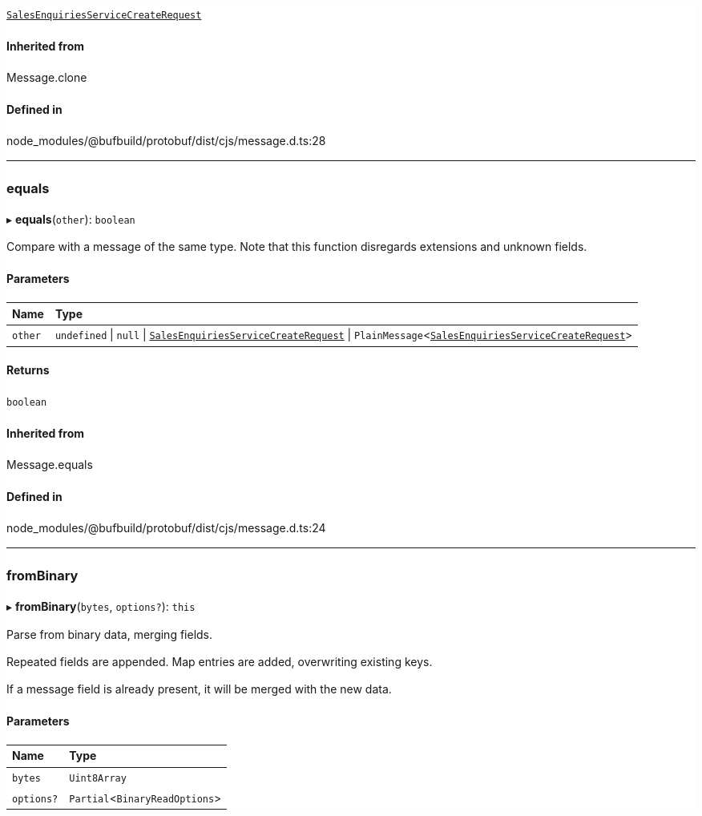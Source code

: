 [`SalesEnquiriesServiceCreateRequest`](SalesEnquiriesServiceCreateRequest.md)

#### Inherited from

Message.clone

#### Defined in

node_modules/@bufbuild/protobuf/dist/cjs/message.d.ts:28

___

### equals

▸ **equals**(`other`): `boolean`

Compare with a message of the same type.
Note that this function disregards extensions and unknown fields.

#### Parameters

| Name | Type |
| :------ | :------ |
| `other` | `undefined` \| ``null`` \| [`SalesEnquiriesServiceCreateRequest`](SalesEnquiriesServiceCreateRequest.md) \| `PlainMessage`\<[`SalesEnquiriesServiceCreateRequest`](SalesEnquiriesServiceCreateRequest.md)\> |

#### Returns

`boolean`

#### Inherited from

Message.equals

#### Defined in

node_modules/@bufbuild/protobuf/dist/cjs/message.d.ts:24

___

### fromBinary

▸ **fromBinary**(`bytes`, `options?`): `this`

Parse from binary data, merging fields.

Repeated fields are appended. Map entries are added, overwriting
existing keys.

If a message field is already present, it will be merged with the
new data.

#### Parameters

| Name | Type |
| :------ | :------ |
| `bytes` | `Uint8Array` |
| `options?` | `Partial`\<`BinaryReadOptions`\> |
